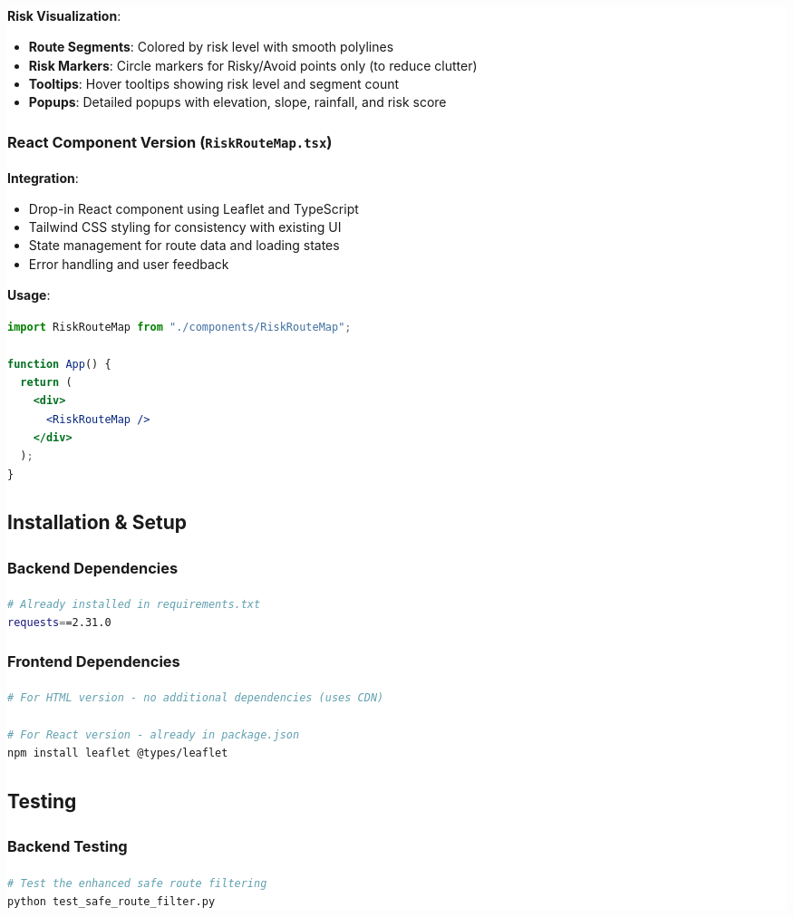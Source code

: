 **Risk Visualization**:

- **Route Segments**: Colored by risk level with smooth polylines
- **Risk Markers**: Circle markers for Risky/Avoid points only (to reduce clutter)
- **Tooltips**: Hover tooltips showing risk level and segment count
- **Popups**: Detailed popups with elevation, slope, rainfall, and risk score

### React Component Version (`RiskRouteMap.tsx`)

**Integration**:

- Drop-in React component using Leaflet and TypeScript
- Tailwind CSS styling for consistency with existing UI
- State management for route data and loading states
- Error handling and user feedback

**Usage**:

```jsx
import RiskRouteMap from "./components/RiskRouteMap";

function App() {
  return (
    <div>
      <RiskRouteMap />
    </div>
  );
}
```

## Installation & Setup

### Backend Dependencies

```bash
# Already installed in requirements.txt
requests==2.31.0
```

### Frontend Dependencies

```bash
# For HTML version - no additional dependencies (uses CDN)

# For React version - already in package.json
npm install leaflet @types/leaflet
```

## Testing

### Backend Testing

```bash
# Test the enhanced safe route filtering
python test_safe_route_filter.py
```
